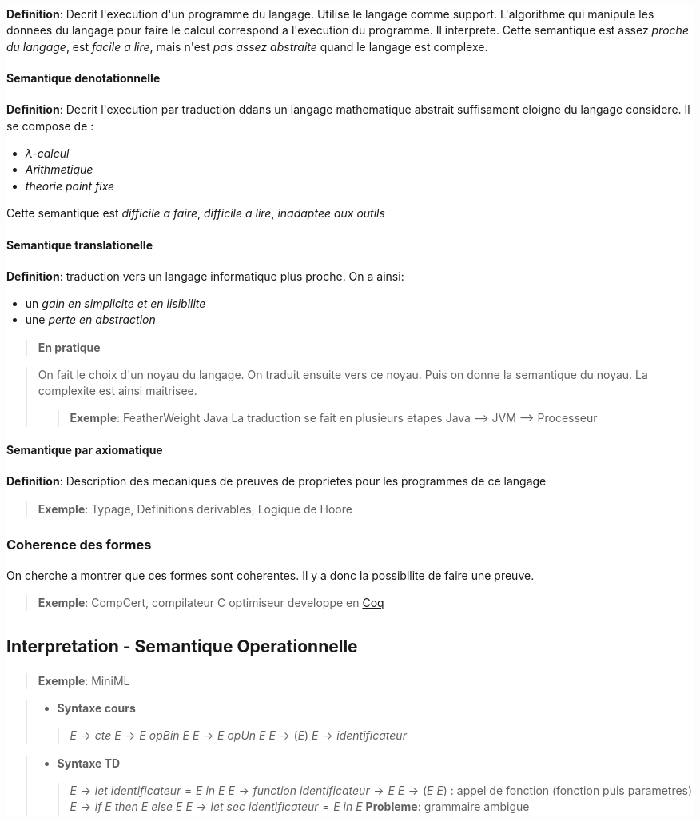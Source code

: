 **Definition**: Decrit l'execution d'un programme du langage. Utilise le langage comme support.
L'algorithme qui manipule les donnees du langage pour faire le calcul correspond a l'execution du programme. Il interprete.
Cette semantique est assez *proche du langage*, est *facile a lire*, mais n'est *pas assez abstraite* quand le langage est complexe.

#### Semantique denotationnelle
**Definition**: Decrit l'execution par traduction ddans un langage mathematique abstrait suffisament eloigne du langage considere. Il se compose de :

+ *λ-calcul*
+ *Arithmetique*
+ *theorie point fixe*

Cette semantique est *difficile a faire*, *difficile a lire*, *inadaptee aux outils*

#### Semantique translationelle
**Definition**: traduction vers un langage informatique plus proche.
On a ainsi:

+ un *gain en simplicite et en lisibilite*
+ une *perte en abstraction*

> **En pratique**

 > On fait le choix d'un noyau du langage. On traduit ensuite vers ce noyau. Puis on donne la semantique du noyau.
 > La complexite est ainsi maitrisee.
 > > **Exemple**: FeatherWeight Java
 > > La traduction se fait en plusieurs etapes
 > > Java --> JVM --> Processeur

#### Semantique par axiomatique
**Definition**: Description des mecaniques de preuves de proprietes pour les programmes de ce langage
> **Exemple**: Typage, Definitions derivables, Logique de Hoore

### Coherence des formes
On cherche a montrer que ces formes sont coherentes. Il y a donc la possibilite de faire une preuve.
> **Exemple**: CompCert, compilateur C optimiseur developpe en [Coq][1]

## Interpretation - Semantique Operationnelle

> **Exemple**: MiniML

> + **Syntaxe cours**
> > $E \rightarrow cte$
> > $E \rightarrow E\ opBin\ E$
> > $E \rightarrow E\ opUn\ E$
> > $E \rightarrow (E)$
> > $E \rightarrow identificateur$

> + **Syntaxe TD**
> > $E \rightarrow let\ identificateur=E\ in\ E$
> > $E \rightarrow function\  identificateur \rightarrow E$
> > $E \rightarrow (E\ E)$ : appel de fonction (fonction puis parametres)
> > $E \rightarrow if\ E\ then\ E\ else\ E$
> > $E \rightarrow let\ sec\ identificateur=E\ in\ E$
> > **Probleme**: grammaire ambigue


[1]: https://en.wikipedia.org/wiki/Coq
[2]: https://en.wikipedia.org/wiki/Xml
[3]: https://fr.wikipedia.org/wiki/Arbre_enracin%C3%A9